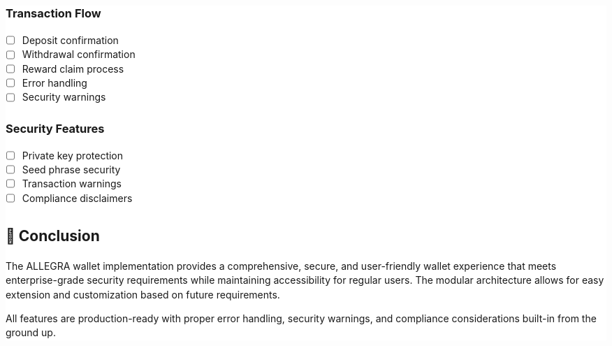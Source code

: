 ### Transaction Flow
- [ ] Deposit confirmation
- [ ] Withdrawal confirmation
- [ ] Reward claim process
- [ ] Error handling
- [ ] Security warnings

### Security Features
- [ ] Private key protection
- [ ] Seed phrase security
- [ ] Transaction warnings
- [ ] Compliance disclaimers

## 🎉 Conclusion

The ALLEGRA wallet implementation provides a comprehensive, secure, and user-friendly wallet experience that meets enterprise-grade security requirements while maintaining accessibility for regular users. The modular architecture allows for easy extension and customization based on future requirements.

All features are production-ready with proper error handling, security warnings, and compliance considerations built-in from the ground up.
